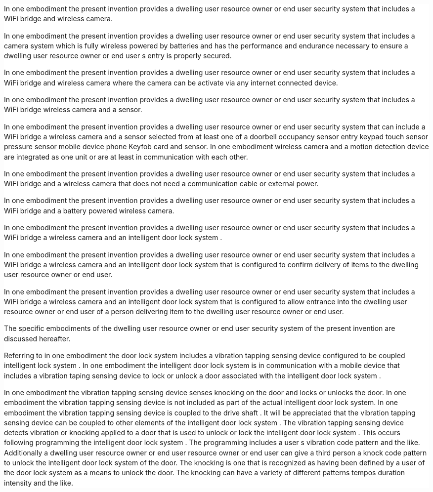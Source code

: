 In one embodiment the present invention provides a dwelling user resource owner or end user security system that includes a WiFi bridge and wireless camera.

In one embodiment the present invention provides a dwelling user resource owner or end user security system that includes a camera system which is fully wireless powered by batteries and has the performance and endurance necessary to ensure a dwelling user resource owner or end user s entry is properly secured.

In one embodiment the present invention provides a dwelling user resource owner or end user security system that includes a WiFi bridge and wireless camera where the camera can be activate via any internet connected device.

In one embodiment the present invention provides a dwelling user resource owner or end user security system that includes a WiFi bridge wireless camera and a sensor.

In one embodiment the present invention provides a dwelling user resource owner or end user security system that can include a WiFi bridge a wireless camera and a sensor selected from at least one of a doorbell occupancy sensor entry keypad touch sensor pressure sensor mobile device phone Keyfob card and sensor. In one embodiment wireless camera and a motion detection device are integrated as one unit or are at least in communication with each other.

In one embodiment the present invention provides a dwelling user resource owner or end user security system that includes a WiFi bridge and a wireless camera that does not need a communication cable or external power.

In one embodiment the present invention provides a dwelling user resource owner or end user security system that includes a WiFi bridge and a battery powered wireless camera.

In one embodiment the present invention provides a dwelling user resource owner or end user security system that includes a WiFi bridge a wireless camera and an intelligent door lock system .

In one embodiment the present invention provides a dwelling user resource owner or end user security system that includes a WiFi bridge a wireless camera and an intelligent door lock system that is configured to confirm delivery of items to the dwelling user resource owner or end user.

In one embodiment the present invention provides a dwelling user resource owner or end user security system that includes a WiFi bridge a wireless camera and an intelligent door lock system that is configured to allow entrance into the dwelling user resource owner or end user of a person delivering item to the dwelling user resource owner or end user.

The specific embodiments of the dwelling user resource owner or end user security system of the present invention are discussed hereafter.

Referring to in one embodiment the door lock system includes a vibration tapping sensing device configured to be coupled intelligent lock system . In one embodiment the intelligent door lock system is in communication with a mobile device that includes a vibration taping sensing device to lock or unlock a door associated with the intelligent door lock system .

In one embodiment the vibration tapping sensing device senses knocking on the door and locks or unlocks the door. In one embodiment the vibration tapping sensing device is not included as part of the actual intelligent door lock system. In one embodiment the vibration tapping sensing device is coupled to the drive shaft . It will be appreciated that the vibration tapping sensing device can be coupled to other elements of the intelligent door lock system . The vibration tapping sensing device detects vibration or knocking applied to a door that is used to unlock or lock the intelligent door lock system . This occurs following programming the intelligent door lock system . The programming includes a user s vibration code pattern and the like. Additionally a dwelling user resource owner or end user resource owner or end user can give a third person a knock code pattern to unlock the intelligent door lock system of the door. The knocking is one that is recognized as having been defined by a user of the door lock system as a means to unlock the door. The knocking can have a variety of different patterns tempos duration intensity and the like.
